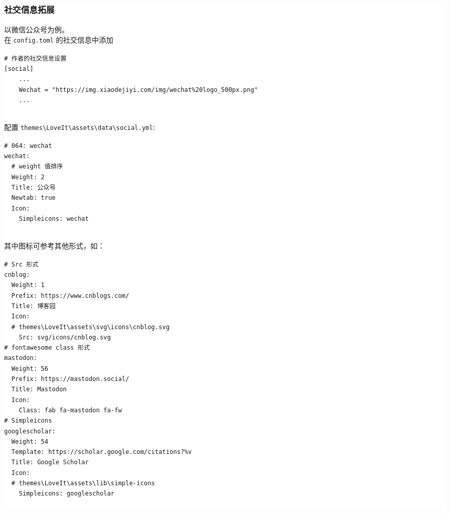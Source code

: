 ### 社交信息拓展

以微信公众号为例。  
在 `config.toml` 的社交信息中添加

```
# 作者的社交信息设置
[social]
    ...
    Wechat = "https://img.xiaodejiyi.com/img/wechat%20logo_500px.png"
    ...


```

配置 `themes\LoveIt\assets\data\social.yml`:

```
# 064: wechat
wechat:
  # weight 值排序
  Weight: 2
  Title: 公众号
  Newtab: true
  Icon:
    Simpleicons: wechat


```

其中图标可参考其他形式，如：

```
# Src 形式
cnblog:
  Weight: 1
  Prefix: https://www.cnblogs.com/
  Title: 博客园
  Icon:
  # themes\LoveIt\assets\svg\icons\cnblog.svg
    Src: svg/icons/cnblog.svg
# fontawesome class 形式
mastodon:
  Weight: 56
  Prefix: https://mastodon.social/
  Title: Mastodon
  Icon:
    Class: fab fa-mastodon fa-fw
# Simpleicons
googlescholar:
  Weight: 54
  Template: https://scholar.google.com/citations?%v
  Title: Google Scholar
  Icon:
  # themes\LoveIt\assets\lib\simple-icons
    Simpleicons: googlescholar


```
